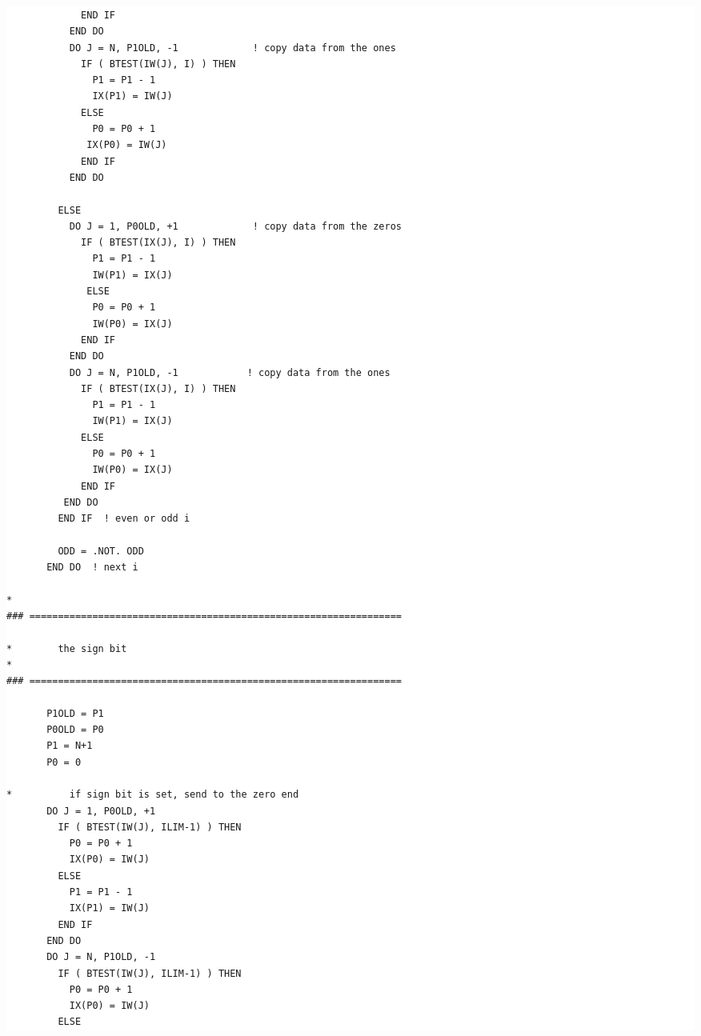 ```Fortran
             END IF
           END DO
           DO J = N, P1OLD, -1             ! copy data from the ones
             IF ( BTEST(IW(J), I) ) THEN
               P1 = P1 - 1
               IX(P1) = IW(J)
             ELSE
               P0 = P0 + 1
              IX(P0) = IW(J)
             END IF
           END DO
          
         ELSE 
           DO J = 1, P0OLD, +1             ! copy data from the zeros
             IF ( BTEST(IX(J), I) ) THEN
               P1 = P1 - 1
               IW(P1) = IX(J)
              ELSE
               P0 = P0 + 1
               IW(P0) = IX(J)
             END IF
           END DO
           DO J = N, P1OLD, -1            ! copy data from the ones
             IF ( BTEST(IX(J), I) ) THEN
               P1 = P1 - 1
               IW(P1) = IX(J)
             ELSE
               P0 = P0 + 1
               IW(P0) = IX(J)
             END IF
          END DO
         END IF  ! even or odd i
        
         ODD = .NOT. ODD
       END DO  ! next i

*
### =================================================================

*        the sign bit
*
### =================================================================

       P1OLD = P1
       P0OLD = P0
       P1 = N+1
       P0 = 0 

*          if sign bit is set, send to the zero end
       DO J = 1, P0OLD, +1
         IF ( BTEST(IW(J), ILIM-1) ) THEN 
           P0 = P0 + 1
           IX(P0) = IW(J)
         ELSE
           P1 = P1 - 1
           IX(P1) = IW(J)
         END IF
       END DO          
       DO J = N, P1OLD, -1
         IF ( BTEST(IW(J), ILIM-1) ) THEN
           P0 = P0 + 1
           IX(P0) = IW(J)
         ELSE
```
